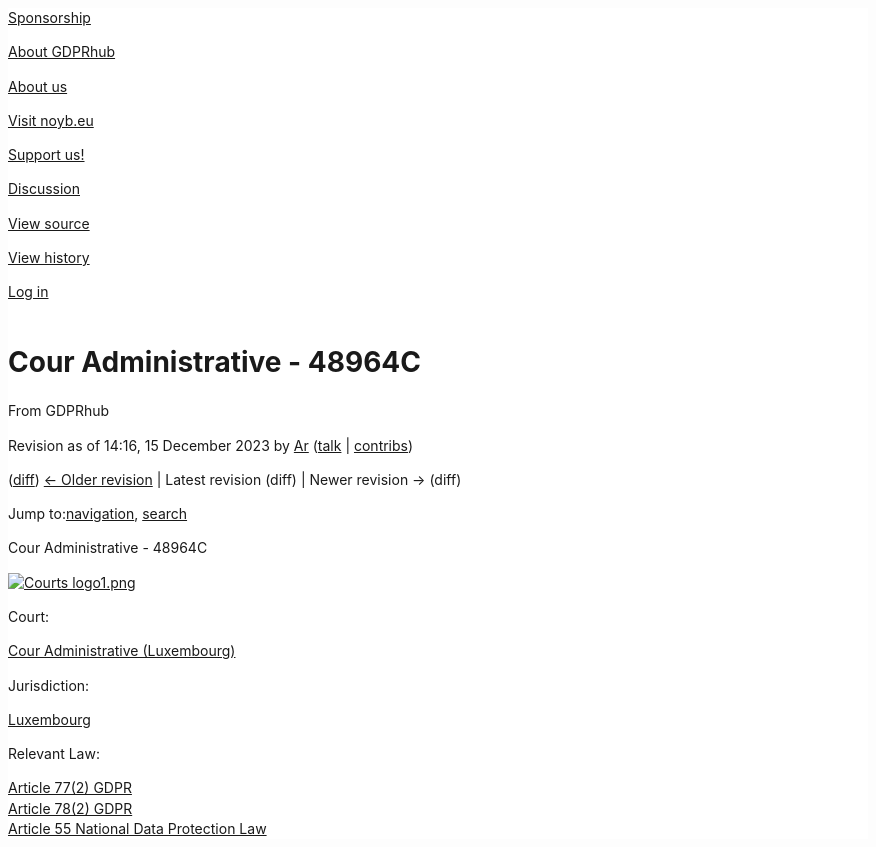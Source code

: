 [Sponsorship](/index.php?title=GDPRhub_Sponsorship)

[About GDPRhub](#)

[About us](/index.php?title=About_GDPRhub)

[Visit noyb.eu](https://www.noyb.eu)

[Support us!](https://www.noyb.eu/support)

[](# "Page tools")

[Discussion](/index.php?title=Talk:Cour_Administrative_-_48964C&action=edit&redlink=1 "Discussion about the content page (page does not exist) [t]")

[View source](/index.php?title=Cour_Administrative_-_48964C&action=edit "This page is protected.
You can view its source [e]")

[View history](/index.php?title=Cour_Administrative_-_48964C&action=history "Past revisions of this page [h]")

[](# "You are not logged in.")

[Log in](/index.php?title=Special:UserLogin&returnto=Cour+Administrative+-+48964C&returntoquery=oldid%3D38700 "You are encouraged to log in; however, it is not mandatory [o]")

# Cour Administrative - 48964C

From GDPRhub

Revision as of 14:16, 15 December 2023 by [Ar](/index.php?title=User:Ar&action=edit&redlink=1 "User:Ar (page does not exist)") ([talk](/index.php?title=User_talk:Ar&action=edit&redlink=1 "User talk:Ar (page does not exist)") | [contribs](/index.php?title=Special:Contributions/Ar "Special:Contributions/Ar"))

([diff](/index.php?title=Cour_Administrative_-_48964C&diff=prev&oldid=38700 "Cour Administrative - 48964C")) [← Older revision](/index.php?title=Cour_Administrative_-_48964C&direction=prev&oldid=38700 "Cour Administrative - 48964C") | Latest revision (diff) | Newer revision → (diff)

Jump to:[navigation](#mw-navigation), [search](#p-search)

Cour Administrative - 48964C

[![Courts logo1.png](/images/thumb/4/4c/Courts_logo1.png/250px-Courts_logo1.png)](/index.php?title=File:Courts_logo1.png)

Court:

[Cour Administrative (Luxembourg)](/index.php?title=Category:Cour_Administrative_\(Luxembourg\) "Category:Cour Administrative (Luxembourg)")

Jurisdiction:

[Luxembourg](/index.php?title=Category:Luxembourg "Category:Luxembourg")

Relevant Law:

[Article 77(2) GDPR](/index.php?title=Article_77_GDPR#2 "Article 77 GDPR")  
[Article 78(2) GDPR](/index.php?title=Article_78_GDPR#2 "Article 78 GDPR")  
[Article 55 National Data Protection Law](https://legilux.public.lu/eli/etat/leg/loi/2018/08/01/a686/jo)
